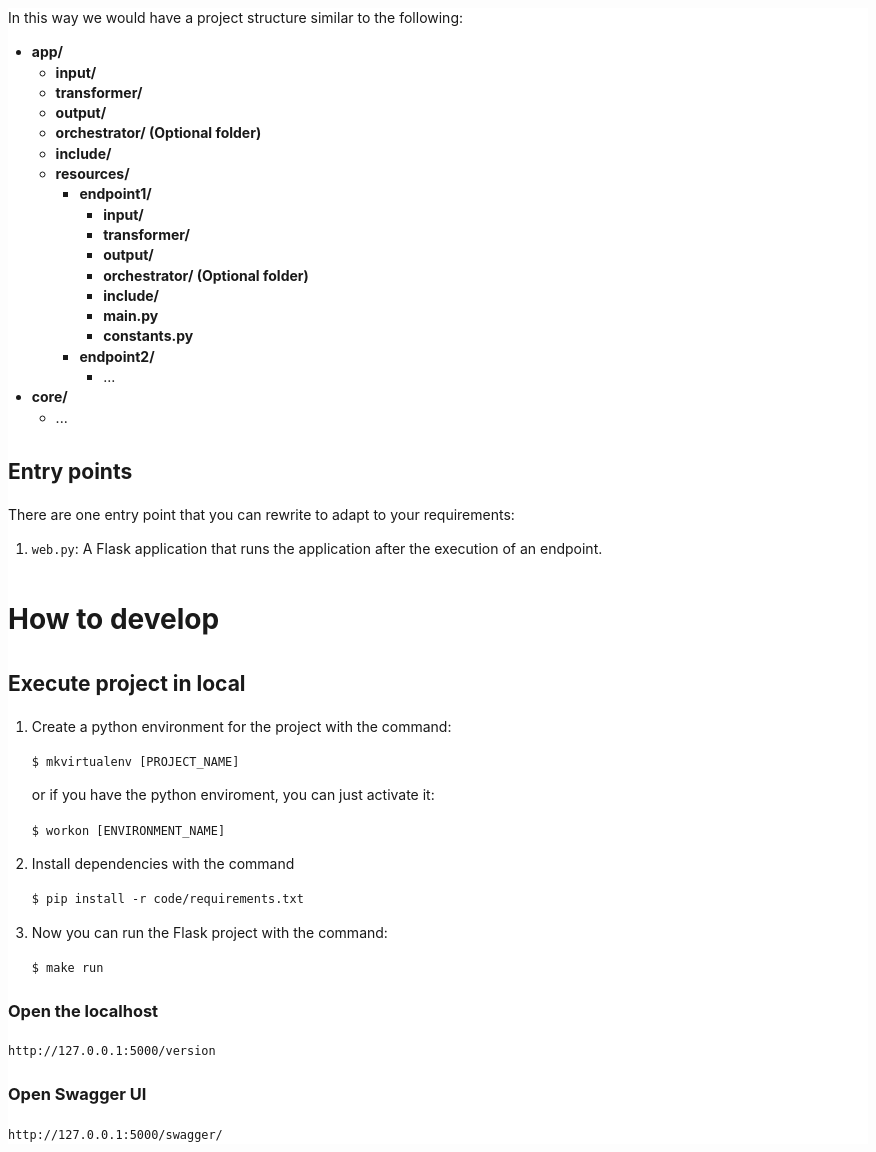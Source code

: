 In this way we would have a project structure similar to the following:

-  **app/**
	-  **input/**
	-  **transformer/**
	-  **output/**
	-  **orchestrator/ (Optional folder)**
	-  **include/**
	-  **resources/**
		-  **endpoint1/**
			-  **input/**
			-  **transformer/**
			-  **output/**
			-  **orchestrator/ (Optional folder)**
			-  **include/**
			-  **main.py**
			-  **constants.py**
		-  **endpoint2/**
			- ...
-  **core/**
	- ...

## Entry points
There are one entry point that you can rewrite to adapt to your requirements:

1.  `web.py`: A Flask application that runs the application after the execution of an endpoint.


# How to develop
## Execute project in local
1. Create a python environment for the project with the command:

	`$ mkvirtualenv [PROJECT_NAME]`

	or if you have the python enviroment, you can just activate it:

	`$ workon [ENVIRONMENT_NAME]`

2. Install dependencies with the command

	`$ pip install -r code/requirements.txt`

3. Now you can run the Flask project with the command:

	`$ make run`

### Open the localhost
`http://127.0.0.1:5000/version`

### Open Swagger UI
`http://127.0.0.1:5000/swagger/`

